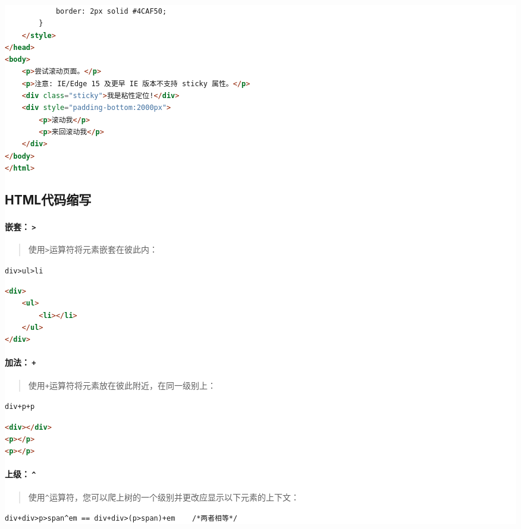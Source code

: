 ```html
			border: 2px solid #4CAF50;
		}
	</style>
</head>
<body>
    <p>尝试滚动页面。</p>
    <p>注意: IE/Edge 15 及更早 IE 版本不支持 sticky 属性。</p>
    <div class="sticky">我是粘性定位!</div>
    <div style="padding-bottom:2000px">
        <p>滚动我</p>
        <p>来回滚动我</p>
    </div>
</body>
</html>
```

## HTML代码缩写

####  嵌套： `>`

>   使用`>`运算符将元素嵌套在彼此内：


```html
div>ul>li
```

```html
<div>
    <ul>
        <li></li>
    </ul>
</div>
```

#### 加法： `+`

>   使用`+`运算符将元素放在彼此附近，在同一级别上：

```html
div+p+p
```

```html
<div></div>
<p></p>
<p></p>
```

#### 上级： `^`

>   使用`^`运算符，您可以爬上树的一个级别并更改应显示以下元素的上下文：

```html
div+div>p>span^em == div+div>(p>span)+em	/*两者相等*/
```
